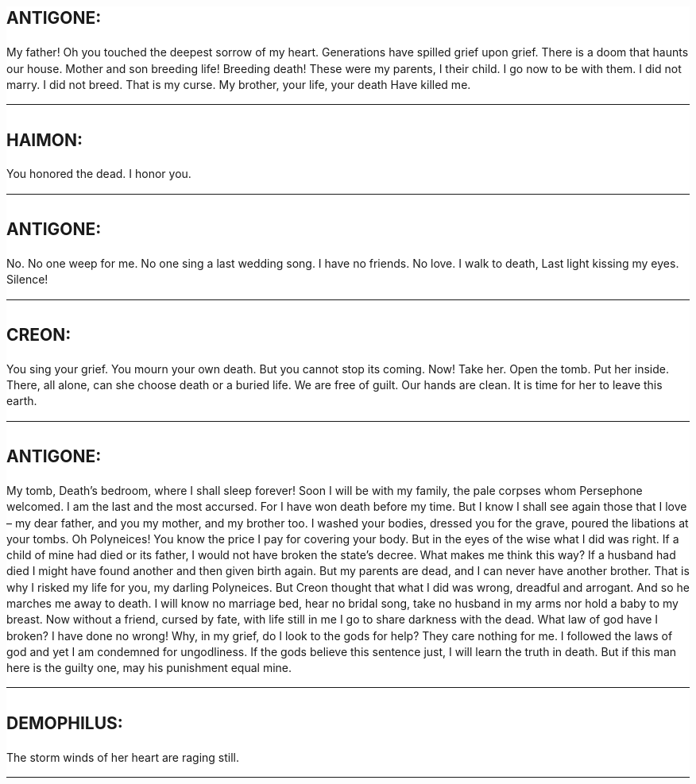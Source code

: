 ## ANTIGONE:
My father! Oh you touched the deepest sorrow of my heart. Generations have spilled grief upon grief. There is a doom that haunts our house. Mother and son breeding life! Breeding death! These were my parents, I their child. I go now to be with them. I did not marry. I did not breed. That is my curse. My brother, your life, your death Have killed me.

---

## HAIMON:
You honored the dead. I honor you.

---

## ANTIGONE:
No. No one weep for me. No one sing a last wedding song. I have no friends. No love. I walk to death, Last light kissing my eyes. Silence!

---

## CREON:
You sing your grief. You mourn your own death. But you cannot stop its coming. Now! Take her. Open the tomb. Put her inside. There, all alone, can she choose death or a buried life. We are free of guilt. Our hands are clean. It is time for her to leave this earth.

---

## ANTIGONE:
My tomb, Death’s bedroom, where I shall sleep forever! Soon I will be with my family, the pale corpses whom Persephone welcomed. I am the last and the most accursed. For I have won death before my time. But I know I shall see again those that I love – my dear father, and you my mother, and my brother too. I washed your bodies, dressed you for the grave, poured the libations at your tombs. Oh Polyneices! You know the price I pay for covering your body. But in the eyes of the wise what I did was right. If a child of mine had died or its father, I would not have broken the state’s decree. What makes me think this way? If a husband had died I might have found another and then given birth again. But my parents are dead, and I can never have another brother. That is why I risked my life for you, my darling Polyneices. But Creon thought that what I did was wrong, dreadful and arrogant. And so he marches me away to death. I will know no marriage bed, hear no bridal song, take no husband in my arms nor hold a baby to my breast. Now without a friend, cursed by fate, with life still in me I go to share darkness with the dead. What law of god have I broken? I have done no wrong! Why, in my grief, do I look to the gods for help? They care nothing for me. I followed the laws of god and yet I am condemned for ungodliness. If the gods believe this sentence just, I will learn the truth in death. But if this man here is the guilty one, may his punishment equal mine.

---

## DEMOPHILUS:
The storm winds of her heart are raging still.

---